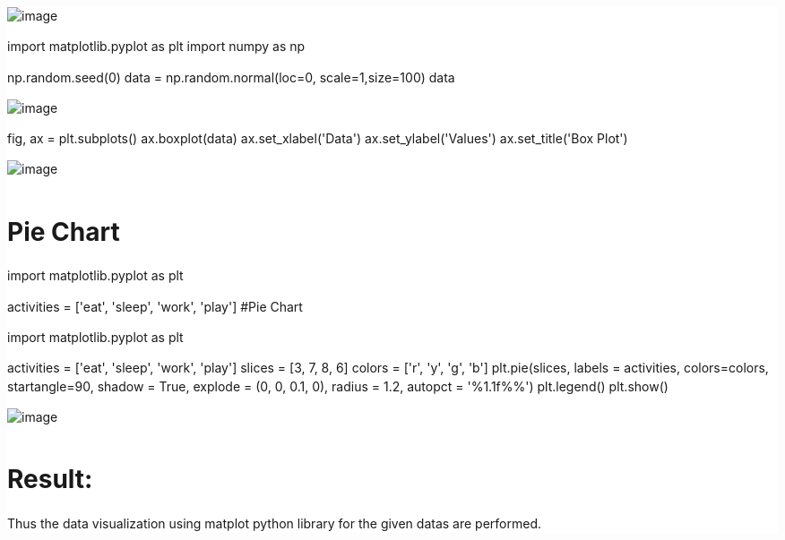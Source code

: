 ![image](https://github.com/user-attachments/assets/b9c5c6e3-e464-4469-bcb6-8c0b5b3dd38a)


import matplotlib.pyplot as plt
import numpy as np

np.random.seed(0)
data = np.random.normal(loc=0, scale=1,size=100)
data

![image](https://github.com/user-attachments/assets/8253da01-3b75-46e3-98da-4595203e0627)


fig, ax = plt.subplots()
ax.boxplot(data)
ax.set_xlabel('Data')
ax.set_ylabel('Values')
ax.set_title('Box Plot')

![image](https://github.com/user-attachments/assets/5ed49625-2537-4702-b62d-714906f51e58)


# Pie Chart

import matplotlib.pyplot as plt

activities = ['eat', 'sleep', 'work', 'play']
#Pie Chart

import matplotlib.pyplot as plt

activities = ['eat', 'sleep', 'work', 'play']
slices = [3, 7, 8, 6]
colors = ['r', 'y', 'g', 'b']
plt.pie(slices, labels = activities, colors=colors, startangle=90, shadow = True, explode = (0, 0, 0.1, 0), radius = 1.2, autopct = '%1.1f%%')
plt.legend()
plt.show()

![image](https://github.com/user-attachments/assets/1379f23f-7773-48b2-becc-797078b7a8b1)

# Result:
   Thus the data visualization using matplot python library for the given datas are performed.
